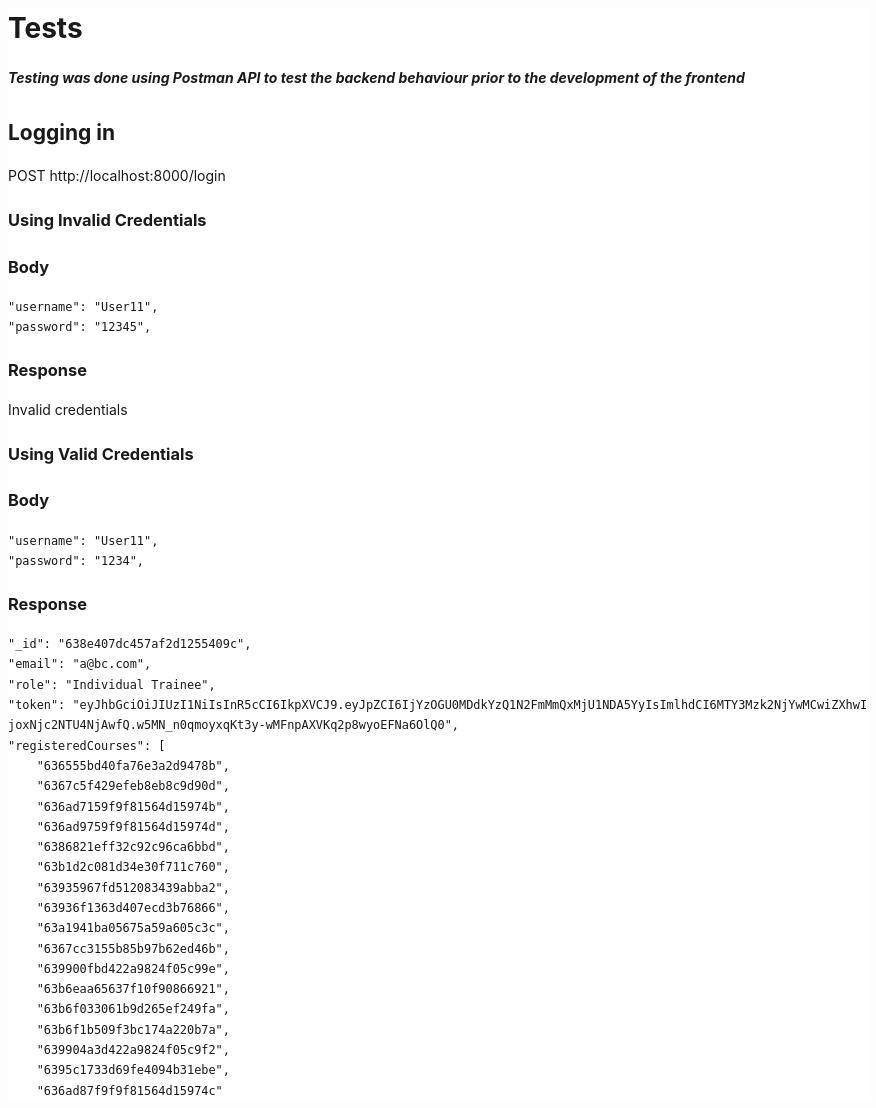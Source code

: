 







# Tests
##### Testing was done using Postman API to test the backend behaviour prior to the development of the frontend


## Logging in


POST http://localhost:8000/login

### Using Invalid Credentials
### Body



    "username": "User11",
    "password": "12345",



### Response


Invalid credentials

### Using Valid Credentials
### Body



    "username": "User11",
    "password": "1234",



### Response




    "_id": "638e407dc457af2d1255409c",
    "email": "a@bc.com",
    "role": "Individual Trainee",
    "token": "eyJhbGciOiJIUzI1NiIsInR5cCI6IkpXVCJ9.eyJpZCI6IjYzOGU0MDdkYzQ1N2FmMmQxMjU1NDA5YyIsImlhdCI6MTY3Mzk2NjYwMCwiZXhwIjoxNjc2NTU4NjAwfQ.w5MN_n0qmoyxqKt3y-wMFnpAXVKq2p8wyoEFNa6OlQ0",
    "registeredCourses": [
        "636555bd40fa76e3a2d9478b",
        "6367c5f429efeb8eb8c9d90d",
        "636ad7159f9f81564d15974b",
        "636ad9759f9f81564d15974d",
        "6386821eff32c92c96ca6bbd",
        "63b1d2c081d34e30f711c760",
        "63935967fd512083439abba2",
        "63936f1363d407ecd3b76866",
        "63a1941ba05675a59a605c3c",
        "6367cc3155b85b97b62ed46b",
        "639900fbd422a9824f05c99e",
        "63b6eaa65637f10f90866921",
        "63b6f033061b9d265ef249fa",
        "63b6f1b509f3bc174a220b7a",
        "639904a3d422a9824f05c9f2",
        "6395c1733d69fe4094b31ebe",
        "636ad87f9f9f81564d15974c"